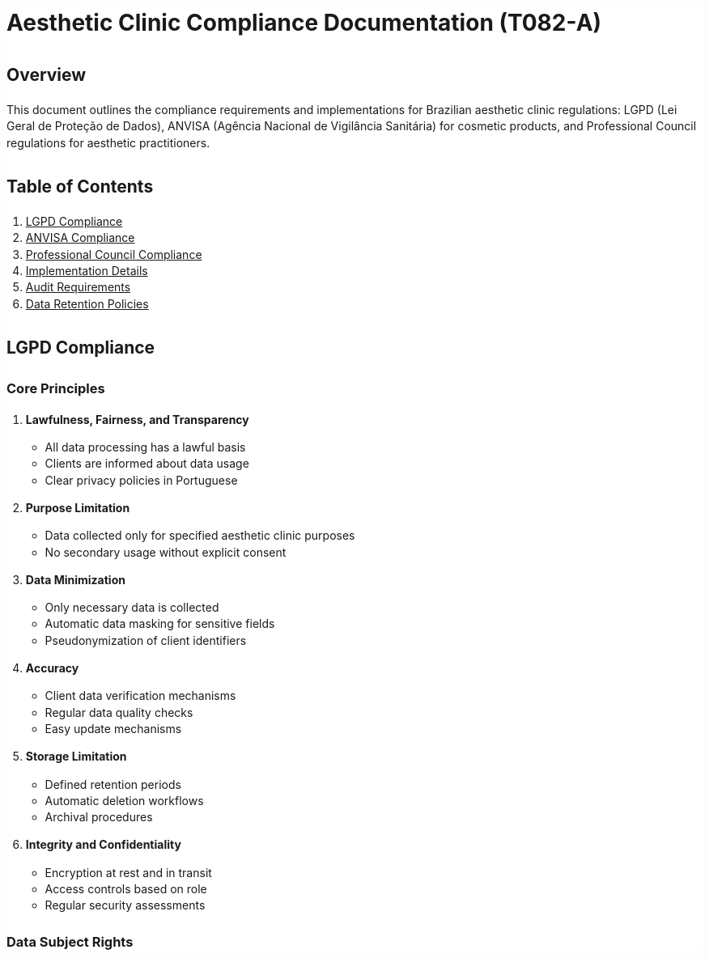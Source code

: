 # Aesthetic Clinic Compliance Documentation (T082-A)

## Overview

This document outlines the compliance requirements and implementations for Brazilian aesthetic clinic regulations: LGPD (Lei Geral de Proteção de Dados), ANVISA (Agência Nacional de Vigilância Sanitária) for cosmetic products, and Professional Council regulations for aesthetic practitioners.

## Table of Contents

1. [LGPD Compliance](#lgpd-compliance)
2. [ANVISA Compliance](#anvisa-compliance)
3. [Professional Council Compliance](#professional-council-compliance)
4. [Implementation Details](#implementation-details)
5. [Audit Requirements](#audit-requirements)
6. [Data Retention Policies](#data-retention-policies)

## LGPD Compliance

### Core Principles

1. **Lawfulness, Fairness, and Transparency**
   - All data processing has a lawful basis
   - Clients are informed about data usage
   - Clear privacy policies in Portuguese

2. **Purpose Limitation**
   - Data collected only for specified aesthetic clinic purposes
   - No secondary usage without explicit consent

3. **Data Minimization**
   - Only necessary data is collected
   - Automatic data masking for sensitive fields
   - Pseudonymization of client identifiers

4. **Accuracy**
   - Client data verification mechanisms
   - Regular data quality checks
   - Easy update mechanisms

5. **Storage Limitation**
   - Defined retention periods
   - Automatic deletion workflows
   - Archival procedures

6. **Integrity and Confidentiality**
   - Encryption at rest and in transit
   - Access controls based on role
   - Regular security assessments

### Data Subject Rights
